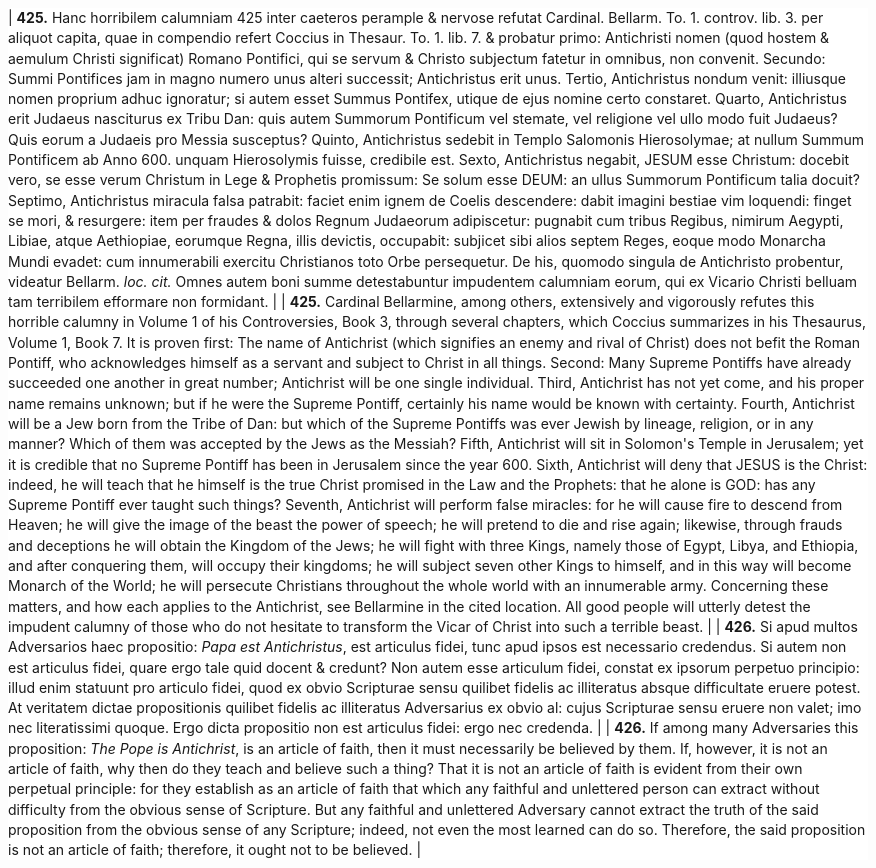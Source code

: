 | **425.** Hanc horribilem calumniam 425 inter caeteros perample & nervose refutat Cardinal. Bellarm. To. 1. controv. lib. 3. per aliquot capita, quae in compendio refert Coccius in Thesaur. To. 1. lib. 7. & probatur primo: Antichristi nomen (quod hostem & aemulum Christi significat) Romano Pontifici, qui se servum & Christo subjectum fatetur in omnibus, non convenit. Secundo: Summi Pontifices jam in magno numero unus alteri successit; Antichristus erit unus. Tertio, Antichristus nondum venit: illiusque nomen proprium adhuc ignoratur; si autem esset Summus Pontifex, utique de ejus nomine certo constaret. Quarto, Antichristus erit Judaeus nasciturus ex Tribu Dan: quis autem Summorum Pontificum vel stemate, vel religione vel ullo modo fuit Judaeus? Quis eorum a Judaeis pro Messia susceptus? Quinto, Antichristus sedebit in Templo Salomonis Hierosolymae; at nullum Summum Pontificem ab Anno 600. unquam Hierosolymis fuisse, credibile est. Sexto, Antichristus negabit, JESUM esse Christum: docebit vero, se esse verum Christum in Lege & Prophetis promissum: Se solum esse DEUM: an ullus Summorum Pontificum talia docuit? Septimo, Antichristus miracula falsa patrabit: faciet enim ignem de Coelis descendere: dabit imagini bestiae vim loquendi: finget se mori, & resurgere: item per fraudes & dolos Regnum Judaeorum adipiscetur: pugnabit cum tribus Regibus, nimirum Aegypti, Libiae, atque Aethiopiae, eorumque Regna, illis devictis, occupabit: subjicet sibi alios septem Reges, eoque modo Monarcha Mundi evadet: cum innumerabili exercitu Christianos toto Orbe persequetur. De his, quomodo singula de Antichristo probentur, videatur Bellarm. *loc. cit.* Omnes autem boni summe detestabuntur impudentem calumniam eorum, qui ex Vicario Christi belluam tam terribilem efformare non formidant. | | **425.** Cardinal Bellarmine, among others, extensively and vigorously refutes this horrible calumny in Volume 1 of his Controversies, Book 3, through several chapters, which Coccius summarizes in his Thesaurus, Volume 1, Book 7. It is proven first: The name of Antichrist (which signifies an enemy and rival of Christ) does not befit the Roman Pontiff, who acknowledges himself as a servant and subject to Christ in all things. Second: Many Supreme Pontiffs have already succeeded one another in great number; Antichrist will be one single individual. Third, Antichrist has not yet come, and his proper name remains unknown; but if he were the Supreme Pontiff, certainly his name would be known with certainty. Fourth, Antichrist will be a Jew born from the Tribe of Dan: but which of the Supreme Pontiffs was ever Jewish by lineage, religion, or in any manner? Which of them was accepted by the Jews as the Messiah? Fifth, Antichrist will sit in Solomon's Temple in Jerusalem; yet it is credible that no Supreme Pontiff has been in Jerusalem since the year 600. Sixth, Antichrist will deny that JESUS is the Christ: indeed, he will teach that he himself is the true Christ promised in the Law and the Prophets: that he alone is GOD: has any Supreme Pontiff ever taught such things? Seventh, Antichrist will perform false miracles: for he will cause fire to descend from Heaven; he will give the image of the beast the power of speech; he will pretend to die and rise again; likewise, through frauds and deceptions he will obtain the Kingdom of the Jews; he will fight with three Kings, namely those of Egypt, Libya, and Ethiopia, and after conquering them, will occupy their kingdoms; he will subject seven other Kings to himself, and in this way will become Monarch of the World; he will persecute Christians throughout the whole world with an innumerable army. Concerning these matters, and how each applies to the Antichrist, see Bellarmine in the cited location. All good people will utterly detest the impudent calumny of those who do not hesitate to transform the Vicar of Christ into such a terrible beast. |
| **426.** Si apud multos Adversarios haec propositio: *Papa est Antichristus*, est articulus fidei, tunc apud ipsos est necessario credendus. Si autem non est articulus fidei, quare ergo tale quid docent & credunt? Non autem esse articulum fidei, constat ex ipsorum perpetuo principio: illud enim statuunt pro articulo fidei, quod ex obvio Scripturae sensu quilibet fidelis ac illiteratus absque difficultate eruere potest. At veritatem dictae propositionis quilibet fidelis ac illiteratus Adversarius ex obvio al: cujus Scripturae sensu eruere non valet; imo nec literatissimi quoque. Ergo dicta propositio non est articulus fidei: ergo nec credenda. | | **426.** If among many Adversaries this proposition: *The Pope is Antichrist*, is an article of faith, then it must necessarily be believed by them. If, however, it is not an article of faith, why then do they teach and believe such a thing? That it is not an article of faith is evident from their own perpetual principle: for they establish as an article of faith that which any faithful and unlettered person can extract without difficulty from the obvious sense of Scripture. But any faithful and unlettered Adversary cannot extract the truth of the said proposition from the obvious sense of any Scripture; indeed, not even the most learned can do so. Therefore, the said proposition is not an article of faith; therefore, it ought not to be believed. |